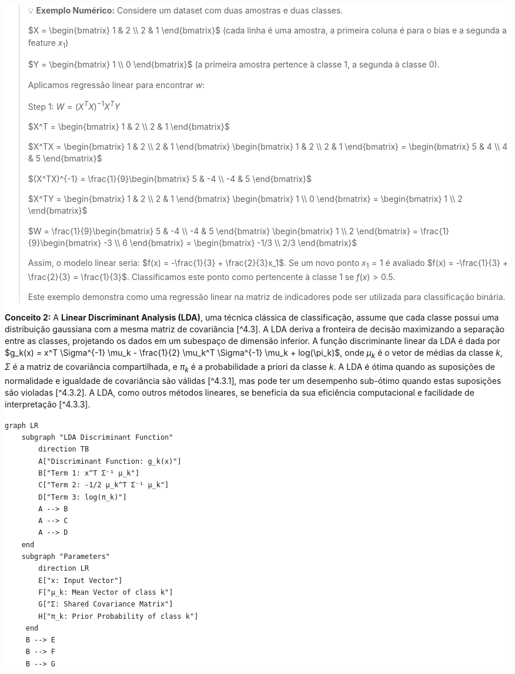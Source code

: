 > 💡 **Exemplo Numérico:** Considere um dataset com duas amostras e duas classes.
>
>  $X = \begin{bmatrix} 1 & 2 \\ 2 & 1 \end{bmatrix}$ (cada linha é uma amostra, a primeira coluna é para o bias e a segunda a feature $x_1$)
>
>  $Y = \begin{bmatrix} 1 \\ 0 \end{bmatrix}$ (a primeira amostra pertence à classe 1, a segunda à classe 0).
>
> Aplicamos regressão linear para encontrar $w$:
>
> $\text{Step 1: } W = (X^TX)^{-1}X^TY$
>
> $X^T = \begin{bmatrix} 1 & 2 \\ 2 & 1 \end{bmatrix}$
>
> $X^TX = \begin{bmatrix} 1 & 2 \\ 2 & 1 \end{bmatrix} \begin{bmatrix} 1 & 2 \\ 2 & 1 \end{bmatrix} = \begin{bmatrix} 5 & 4 \\ 4 & 5 \end{bmatrix}$
>
> $(X^TX)^{-1} = \frac{1}{9}\begin{bmatrix} 5 & -4 \\ -4 & 5 \end{bmatrix}$
>
> $X^TY = \begin{bmatrix} 1 & 2 \\ 2 & 1 \end{bmatrix} \begin{bmatrix} 1 \\ 0 \end{bmatrix} = \begin{bmatrix} 1 \\ 2 \end{bmatrix}$
>
> $W = \frac{1}{9}\begin{bmatrix} 5 & -4 \\ -4 & 5 \end{bmatrix} \begin{bmatrix} 1 \\ 2 \end{bmatrix} = \frac{1}{9}\begin{bmatrix} -3 \\ 6 \end{bmatrix} = \begin{bmatrix} -1/3 \\ 2/3 \end{bmatrix}$
>
> Assim, o modelo linear seria: $f(x) = -\frac{1}{3} + \frac{2}{3}x_1$. Se um novo ponto $x_1=1$ é avaliado $f(x) = -\frac{1}{3} + \frac{2}{3} = \frac{1}{3}$. Classificamos este ponto como pertencente à classe 1 se $f(x) > 0.5$.
>
> Este exemplo demonstra como uma regressão linear na matriz de indicadores pode ser utilizada para classificação binária.

**Conceito 2:** A **Linear Discriminant Analysis (LDA)**, uma técnica clássica de classificação, assume que cada classe possui uma distribuição gaussiana com a mesma matriz de covariância [^4.3]. A LDA deriva a fronteira de decisão maximizando a separação entre as classes, projetando os dados em um subespaço de dimensão inferior. A função discriminante linear da LDA é dada por $g_k(x) = x^T \Sigma^{-1} \mu_k - \frac{1}{2} \mu_k^T \Sigma^{-1} \mu_k + log(\pi_k)$, onde $\mu_k$ é o vetor de médias da classe $k$, $\Sigma$ é a matriz de covariância compartilhada, e $\pi_k$ é a probabilidade a priori da classe $k$. A LDA é ótima quando as suposições de normalidade e igualdade de covariância são válidas [^4.3.1], mas pode ter um desempenho sub-ótimo quando estas suposições são violadas [^4.3.2]. A LDA, como outros métodos lineares, se beneficia da sua eficiência computacional e facilidade de interpretação [^4.3.3].
```mermaid
graph LR
    subgraph "LDA Discriminant Function"
        direction TB
        A["Discriminant Function: g_k(x)"]
        B["Term 1: x^T Σ⁻¹ μ_k"]
        C["Term 2: -1/2 μ_k^T Σ⁻¹ μ_k"]
        D["Term 3: log(π_k)"]
        A --> B
        A --> C
        A --> D
    end
    subgraph "Parameters"
        direction LR
        E["x: Input Vector"]
        F["μ_k: Mean Vector of class k"]
        G["Σ: Shared Covariance Matrix"]
        H["π_k: Prior Probability of class k"]
     end
     B --> E
     B --> F
     B --> G
```